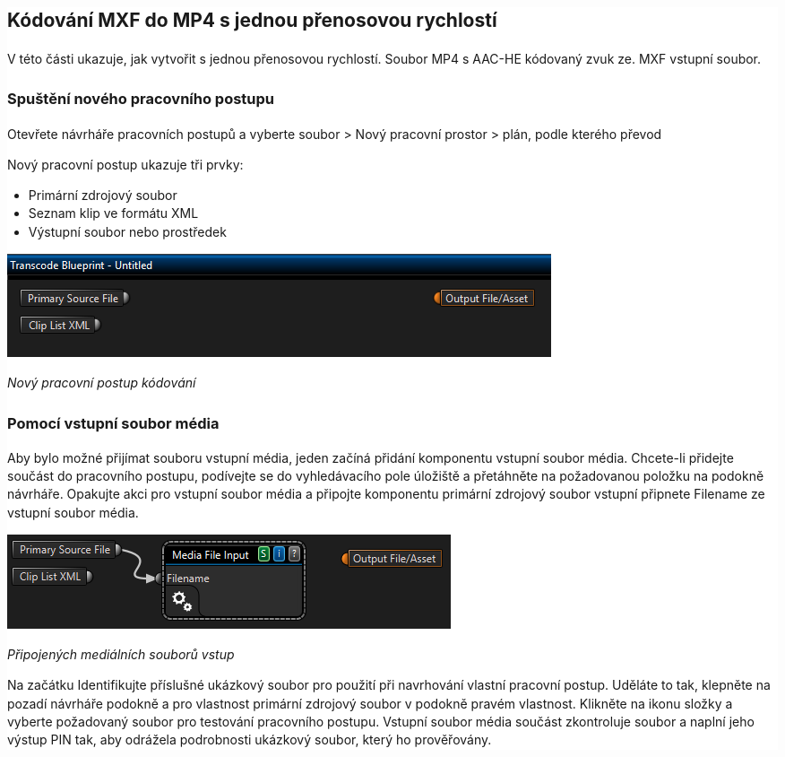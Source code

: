 ## <a id="MXF_to_MP4"></a>Kódování MXF do MP4 s jednou přenosovou rychlostí
V této části ukazuje, jak vytvořit s jednou přenosovou rychlostí. Soubor MP4 s AAC-HE kódovaný zvuk ze. MXF vstupní soubor.

### <a id="MXF_to_MP4_start_new"></a>Spuštění nového pracovního postupu
Otevřete návrháře pracovních postupů a vyberte soubor > Nový pracovní prostor > plán, podle kterého převod

Nový pracovní postup ukazuje tři prvky:

* Primární zdrojový soubor
* Seznam klip ve formátu XML
* Výstupní soubor nebo prostředek  

![Nový pracovní postup kódování](./media/media-services-media-encoder-premium-workflow-tutorials/media-services-transcode-blueprint.png)

*Nový pracovní postup kódování*

### <a id="MXF_to_MP4_with_file_input"></a>Pomocí vstupní soubor média
Aby bylo možné přijímat souboru vstupní média, jeden začíná přidání komponentu vstupní soubor média. Chcete-li přidejte součást do pracovního postupu, podívejte se do vyhledávacího pole úložiště a přetáhněte na požadovanou položku na podokně návrháře. Opakujte akci pro vstupní soubor média a připojte komponentu primární zdrojový soubor vstupní připnete Filename ze vstupní soubor média.

![Připojených mediálních souborů vstup](./media/media-services-media-encoder-premium-workflow-tutorials/media-services-file-input.png)

*Připojených mediálních souborů vstup*

Na začátku Identifikujte příslušné ukázkový soubor pro použití při navrhování vlastní pracovní postup. Uděláte to tak, klepněte na pozadí návrháře podokně a pro vlastnost primární zdrojový soubor v podokně pravém vlastnost. Klikněte na ikonu složky a vyberte požadovaný soubor pro testování pracovního postupu. Vstupní soubor média součást zkontroluje soubor a naplní jeho výstup PIN tak, aby odrážela podrobnosti ukázkový soubor, který ho prověřovány.
